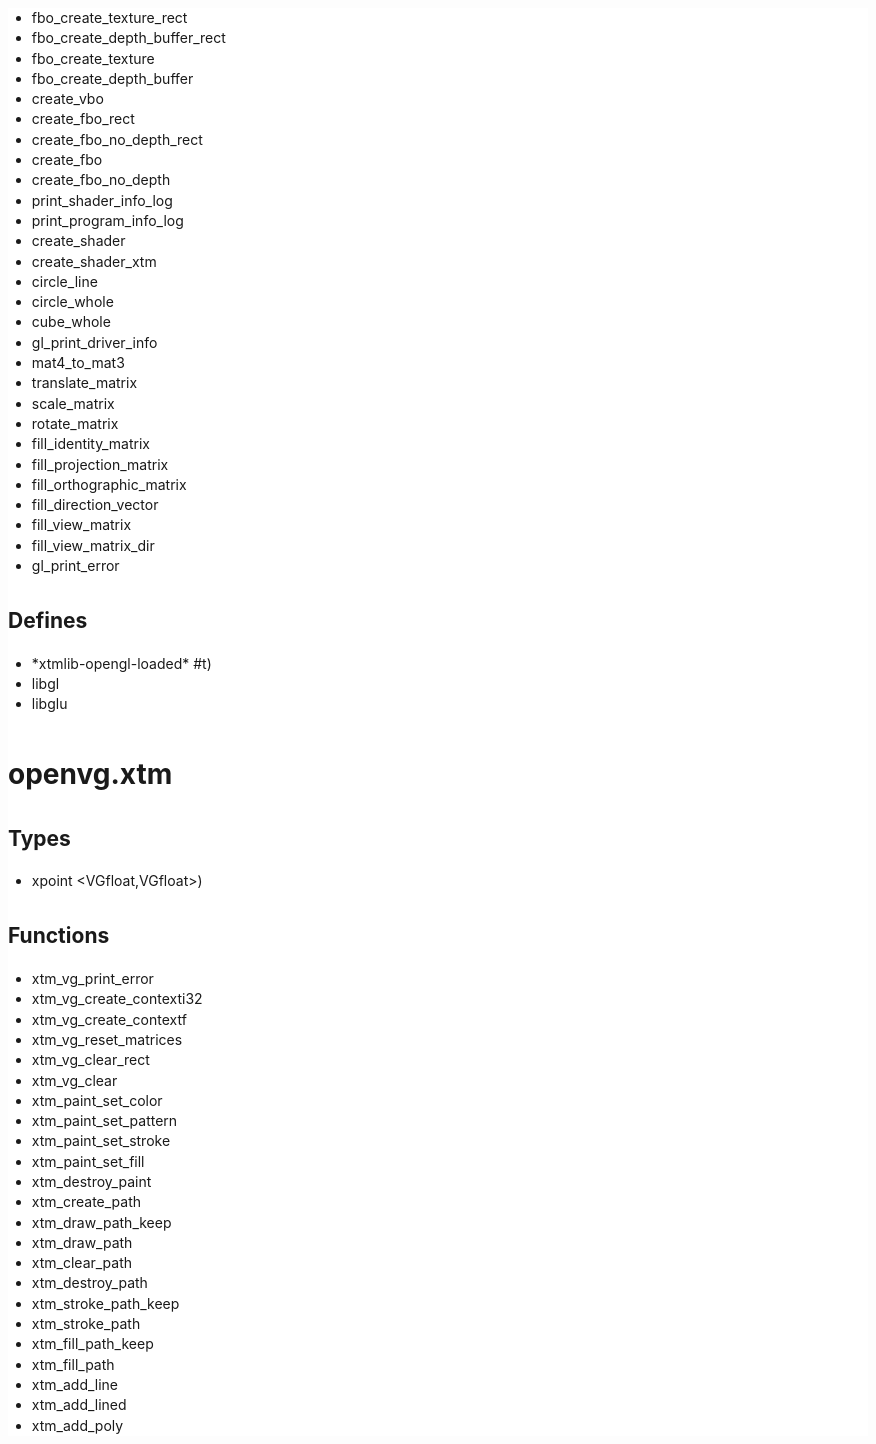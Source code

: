 -  fbo\_create\_texture\_rect
-  fbo\_create\_depth\_buffer\_rect
-  fbo\_create\_texture
-  fbo\_create\_depth\_buffer
-  create\_vbo
-  create\_fbo\_rect
-  create\_fbo\_no\_depth\_rect
-  create\_fbo
-  create\_fbo\_no\_depth
-  print\_shader\_info\_log
-  print\_program\_info\_log
-  create\_shader
-  create\_shader\_xtm
-  circle\_line
-  circle\_whole
-  cube\_whole
-  gl\_print\_driver\_info
-  mat4\_to\_mat3
-  translate\_matrix
-  scale\_matrix
-  rotate\_matrix
-  fill\_identity\_matrix
-  fill\_projection\_matrix
-  fill\_orthographic\_matrix
-  fill\_direction\_vector
-  fill\_view\_matrix
-  fill\_view\_matrix\_dir
-  gl\_print\_error
## Defines
- \*xtmlib\-opengl\-loaded\* \#t)
- libgl
- libglu
# openvg.xtm
## Types
-  xpoint &lt;VGfloat,VGfloat&gt;)
## Functions
-  xtm\_vg\_print\_error
-  xtm\_vg\_create\_contexti32
-  xtm\_vg\_create\_contextf
-  xtm\_vg\_reset\_matrices
-  xtm\_vg\_clear\_rect
-  xtm\_vg\_clear
-  xtm\_paint\_set\_color
-  xtm\_paint\_set\_pattern
-  xtm\_paint\_set\_stroke
-  xtm\_paint\_set\_fill
-  xtm\_destroy\_paint
-  xtm\_create\_path
-  xtm\_draw\_path\_keep
-  xtm\_draw\_path
-  xtm\_clear\_path
-  xtm\_destroy\_path
-  xtm\_stroke\_path\_keep
-  xtm\_stroke\_path
-  xtm\_fill\_path\_keep
-  xtm\_fill\_path
-  xtm\_add\_line
-  xtm\_add\_lined
-  xtm\_add\_poly